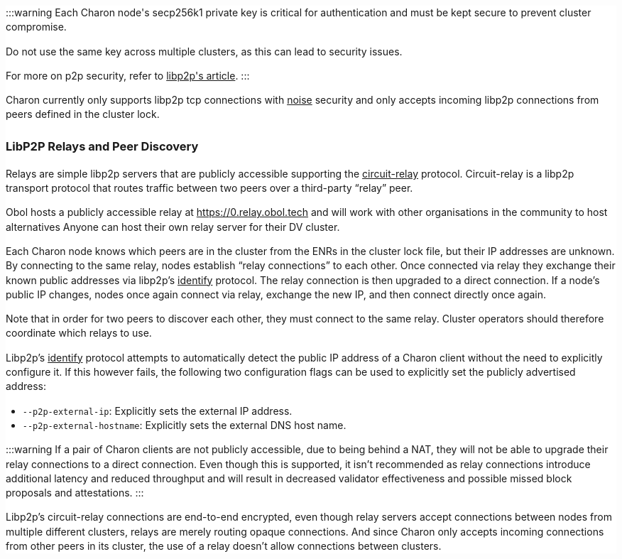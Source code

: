 :::warning
Each Charon node's secp256k1 private key is critical for authentication and must be kept secure to prevent cluster compromise.

Do not use the same key across multiple clusters, as this can lead to security issues.

For more on p2p security, refer to [libp2p's article](https://docs.libp2p.io/concepts/security/security-considerations).
:::

Charon currently only supports libp2p tcp connections with [noise](https://noiseprotocol.org/) security and only accepts incoming libp2p connections from peers defined in the cluster lock.

### LibP2P Relays and Peer Discovery

Relays are simple libp2p servers that are publicly accessible supporting the [circuit-relay](https://docs.libp2p.io/concepts/nat/circuit-relay/) protocol.
Circuit-relay is a libp2p transport protocol that routes traffic between two peers over a third-party “relay” peer.

Obol hosts a publicly accessible relay at https://0.relay.obol.tech and will work with other organisations in the community to host alternatives  Anyone can host their own relay server for their DV cluster.

Each Charon node knows which peers are in the cluster from the ENRs in the cluster lock file, but their IP addresses are unknown. By connecting to the same relay,
nodes establish “relay connections” to each other. Once connected via relay they exchange their known public addresses via libp2p’s [identify](https://docs.libp2p.io/concepts/fundamentals/protocols/#identify)
protocol. The relay connection is then upgraded to a direct connection. If a node’s public IP changes, nodes once again connect via relay, exchange the new IP, and then connect directly once again.

Note that in order for two peers to discover each other, they must connect to the same relay. Cluster operators should therefore coordinate which relays to use.

Libp2p’s [identify](https://docs.libp2p.io/concepts/fundamentals/protocols/#identify) protocol attempts to automatically detect the public IP address of a Charon
client without the need to explicitly configure it. If this however fails, the following two configuration flags can be used to explicitly set the publicly advertised
address:

- `--p2p-external-ip`: Explicitly sets the external IP address.
- `--p2p-external-hostname`: Explicitly sets the external DNS host name.

:::warning
If a pair of Charon clients are not publicly accessible, due to being behind a NAT, they will not be able to upgrade their relay connections to a direct connection.
Even though this is supported, it isn’t recommended as relay connections introduce additional latency and reduced throughput and will result in decreased validator effectiveness
and possible missed block proposals and attestations.
:::

Libp2p’s circuit-relay connections are end-to-end encrypted, even though relay servers accept connections between nodes from multiple different clusters, relays are merely
routing opaque connections. And since Charon only accepts incoming connections from other peers in its cluster, the use of a relay doesn’t allow connections between clusters.
